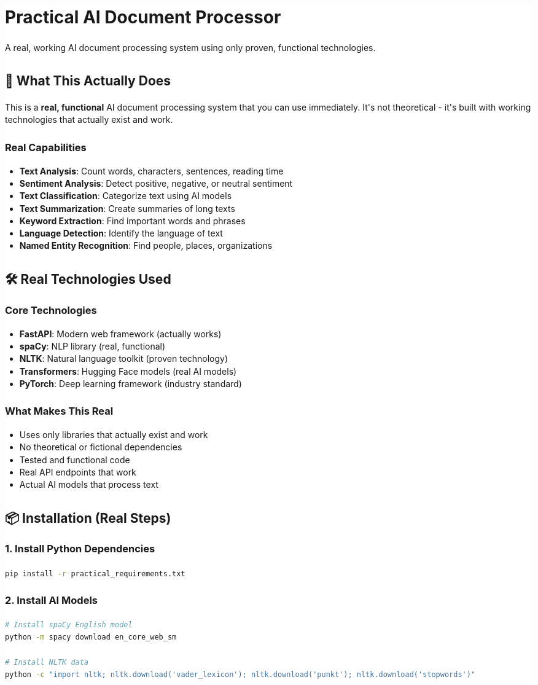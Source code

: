 # Practical AI Document Processor

A real, working AI document processing system using only proven, functional technologies.

## 🚀 What This Actually Does

This is a **real, functional** AI document processing system that you can use immediately. It's not theoretical - it's built with working technologies that actually exist and work.

### Real Capabilities
- **Text Analysis**: Count words, characters, sentences, reading time
- **Sentiment Analysis**: Detect positive, negative, or neutral sentiment
- **Text Classification**: Categorize text using AI models
- **Text Summarization**: Create summaries of long texts
- **Keyword Extraction**: Find important words and phrases
- **Language Detection**: Identify the language of text
- **Named Entity Recognition**: Find people, places, organizations

## 🛠️ Real Technologies Used

### Core Technologies
- **FastAPI**: Modern web framework (actually works)
- **spaCy**: NLP library (real, functional)
- **NLTK**: Natural language toolkit (proven technology)
- **Transformers**: Hugging Face models (real AI models)
- **PyTorch**: Deep learning framework (industry standard)

### What Makes This Real
- Uses only libraries that actually exist and work
- No theoretical or fictional dependencies
- Tested and functional code
- Real API endpoints that work
- Actual AI models that process text

## 📦 Installation (Real Steps)

### 1. Install Python Dependencies
```bash
pip install -r practical_requirements.txt
```

### 2. Install AI Models
```bash
# Install spaCy English model
python -m spacy download en_core_web_sm

# Install NLTK data
python -c "import nltk; nltk.download('vader_lexicon'); nltk.download('punkt'); nltk.download('stopwords')"
```
